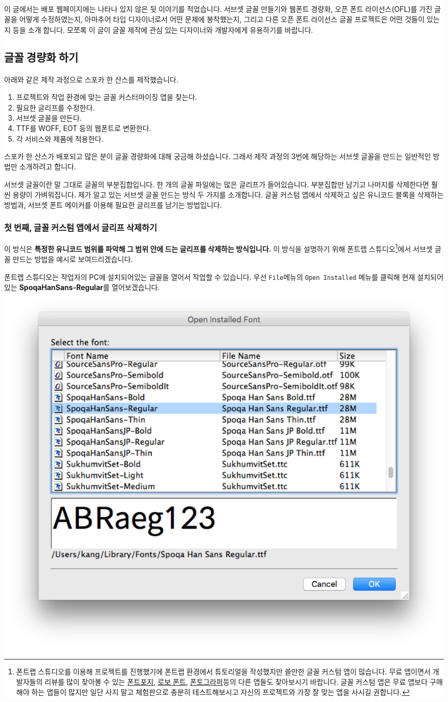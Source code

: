 
이 글에서는 배포 웹페이지에는 나타나 있지 않은 뒷 이야기를 적었습니다. 서브셋 글꼴 만들기와 웹폰트 경량화, 오픈 폰트 라이선스(OFL)를 가진 글꼴을 어떻게 수정하였는지, 아마추어 타입 디자이너로서 어떤 문제에 봉착했는지, 그리고 다른 오픈 폰트 라이선스 글꼴 프로젝트은 어떤 것들이 있는지 등을 소개 합니다. 모쪼록 이 글이 글꼴 제작에 관심 있는 디자이너와 개발자에게 유용하기를 바랍니다.


## 글꼴 경량화 하기

아래와 같은 제작 과정으로 스포카 한 산스를 제작했습니다. 

1. 프로젝트와 작업 환경에 맞는 글꼴 커스터마이징 앱을 찾는다.
2. 필요한 글리프를 수정한다.
3. 서브셋 글꼴을 만든다.
4. TTF를 WOFF, EOT 등의 웹폰트로 변환한다.
5. 각 서비스와 제품에 적용한다.

스포카 한 산스가 배포되고 많은 분이 글꼴 경량화에 대해 궁금해 하셨습니다. 그래서 제작 과정의 3번에 해당하는 서브셋 글꼴을 만드는 일반적인 방법만 소개하려고 합니다. 

서브셋 글꼴이란 말 그대로 글꼴의 부분집합입니다. 한 개의 글꼴 파일에는 많은 글리프가 들어있습니다. 부분집합만 남기고 나머지를 삭제한다면 훨씬 용량이 가벼워집니다. 제가 알고 있는 서브셋 글꼴 만드는 방식 두 가지를 소개합니다. 글꼴 커스텀 앱에서 삭제하고 싶은 유니코드 블록을 삭제하는 방법과, 서브셋 폰트 메이커를 이용해 필요한 글리프를 남기는 방법입니다.

### 첫 번째, 글꼴 커스텀 앱에서 글리프 삭제하기

이 방식은 **특정한 유니코드 범위를 파악해 그 범위 안에 드는 글리프를 삭제하는 방식입니다.** 이 방식을 설명하기 위해 폰트랩 스튜디오[^5]에서 서브셋 글꼴 만드는 방법을 예시로 보여드리겠습니다.

폰트랩 스튜디오는 작업자의 PC에 설치되어있는 글꼴을 열어서 작업할 수 있습니다. 우선 `File`메뉴의 `Open Installed` 메뉴를 클릭해 현재 설치되어있는 **SpoqaHanSans-Regular**를 열어보겠습니다.
<img src="/images/2015-10-13/0_0.png"
     style="margin-right:auto; margin-left:auto;" />


[^1]: 어도비와 구글이 합작 개발한 본고딕을 구글에서는 Noto Sans CJK로, 어도비는 Source Han Sans라는 이름으로 부릅니다. 이 글에서는 본고딕으로 부르겠습니다.
[^2]: 2015년 10월 현재 구글에서는 Noto Sans의 서브셋을 웹폰트로 제공하고 있습니다.
[^3]: Coderifleman님의 &ldquo;[한글 웹폰트 경량화해 사용하기](http://blog.coderifleman.com/post/111825720099)&rdquo;는 우리 글꼴의 경량화에 가장 큰 도움이 되었습니다.
[^4]: 본고딕과 비교해 달라진 점과 글꼴의 특징은 [스포카 한 산스 소개](http://spoqa-han-sans.com)에 자세히 기록되어있습니다.
[^5]: 폰트랩 스튜디오를 이용해 프로젝트를 진행했기에 폰트랩 환경에서 튜토리얼을 작성했지만 쓸만한 글꼴 커스텀 앱이 많습니다. 무료 앱이면서 개발자들의 리뷰를 많이 찾아볼 수 있는 [폰트포지](http://fontforge.github.io/en-US/), [로보 폰트](http://doc.robofont.com/), [폰토그라퍼](http://old.fontlab.com/font-editor/fontographer/)등의 다른 앱들도 찾아보시기 바랍니다.  글꼴 커스텀 앱은 무료 앱보다 구매해야 하는 앱들이 많지만 일단 사지 말고 체험판으로 충분히 테스트해보시고 자신의 프로젝트와 가장 잘 맞는 앱을 사시길 권합니다.
[^6]: 각자의 프로젝트의 상태와 환경에 따라, 언급한 웹폰트 변환 툴 이외에 [Convert Font Files](http://www.files-conversion.com/font-converter.php)(다양한 종류의 글꼴 파일을 변환시켜주는 웹 변환기)이나 [sfnt2woff](https://people.mozilla.org/~jkew/woff/)(OTF에서 WOFF로 변환할 수 있는 커맨드라인 툴)와 같은 변환 도구가 필요할 수도 있습니다. 
[^7]: 실제로 폰트랩의 경우 [파이썬을 이용한 스크립트](http://forum.fontlab.com/archive-old-fontlab-forum/subsetting-possible-via-fontlab/msg6618/)를 작성해야 합니다.
[^8]: 어도비 폰트의 source-han-sans Github 저장소의 [릴리즈 노트](https://github.com/adobe-fonts/source-han-sans/releases)에서 해당 내용을 보실 수 있습니다.
[^9]: 겐노가쿠고딕(源ノ角ゴシック)은 본고딕이 한글 별칭인 것과 마찬가지로 Source Han Sans를 일본에서 부르는 일본어 별칭입니다.
[^10]: 스포카 개발자 홍민희님이 첫번째 스터디의 [발표](http://speakerdeck.com/minhee/yunikodeu-seuteodi)를 맡아주셨습니다.
[^11]: 서체가 인코딩되지 않아 네모 형태로 나오는 것을 두부([tofu](https://en.wikipedia.org/wiki/Noto_fonts#Origin_of_Noto_name))라고 부릅니다. 노토산스의 이름은 **No**-**to**fu에서 유래했다고 합니다. 글리프가 없어서 깨지는 현상을 없애겠다는 글꼴의 컨셉이 담겨져 있는 좋은 작명이 아닐까 싶습니다.
[^12]: [Lobster is the new comic sans](http://www.lobsteristhenewcomicsans.com/) 사이트를 참고하세요.
[^13]: 스포카 한 산스의 경우, 제삼자가 글꼴 파일을 수정한 뒤 재배포하는 경우에는 라이센스 전문을 포함해 재배포 할 수 있습니다. 일반적인 글꼴 사용에 관해서도 스포카 한 산스를 사용했다고 명시하길 권장합니다.